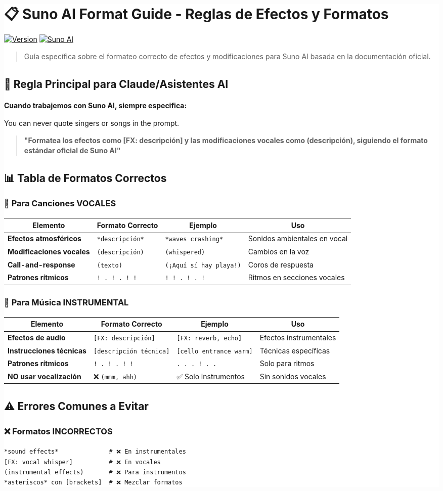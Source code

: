 # 📋 Suno AI Format Guide - Reglas de Efectos y Formatos

[![Version](https://img.shields.io/badge/version-2.1-blue.svg)](https://github.com)
[![Suno AI](https://img.shields.io/badge/Suno-AI-orange.svg)](https://suno.ai)

> Guía específica sobre el formateo correcto de efectos y modificaciones para Suno AI basada en la documentación oficial.

## 🎯 **Regla Principal para Claude/Asistentes AI**

**Cuando trabajemos con Suno AI, siempre especifica:**

You can never quote singers or songs in the prompt.

> **"Formatea los efectos como [FX: descripción] y las modificaciones vocales como (descripción), siguiendo el formato estándar oficial de Suno AI"**

## 📊 **Tabla de Formatos Correctos**

### 🎵 **Para Canciones VOCALES**

| **Elemento** | **Formato Correcto** | **Ejemplo** | **Uso** |
|--------------|---------------------|-------------|---------|
| **Efectos atmosféricos** | `*descripción*` | `*waves crashing*` | Sonidos ambientales en vocal |
| **Modificaciones vocales** | `(descripción)` | `(whispered)` | Cambios en la voz |
| **Call-and-response** | `(texto)` | `(¡Aquí sí hay playa!)` | Coros de respuesta |
| **Patrones rítmicos** | `! . ! . ! !` | `! ! . ! . !` | Ritmos en secciones vocales |

### 🎼 **Para Música INSTRUMENTAL**

| **Elemento** | **Formato Correcto** | **Ejemplo** | **Uso** |
|--------------|---------------------|-------------|---------|
| **Efectos de audio** | `[FX: descripción]` | `[FX: reverb, echo]` | Efectos instrumentales |
| **Instrucciones técnicas** | `[descripción técnica]` | `[cello entrance warm]` | Técnicas específicas |
| **Patrones rítmicos** | `! . ! . ! !` | `. . . ! . .` | Solo para ritmos |
| **NO usar vocalización** | ❌ `(mmm, ahh)` | ✅ Solo instrumentos | Sin sonidos vocales |

## ⚠️ **Errores Comunes a Evitar**

### ❌ **Formatos INCORRECTOS**
```
*sound effects*              # ❌ En instrumentales
[FX: vocal whisper]          # ❌ En vocales  
(instrumental effects)       # ❌ Para instrumentos
*asteriscos* con [brackets]  # ❌ Mezclar formatos
```
